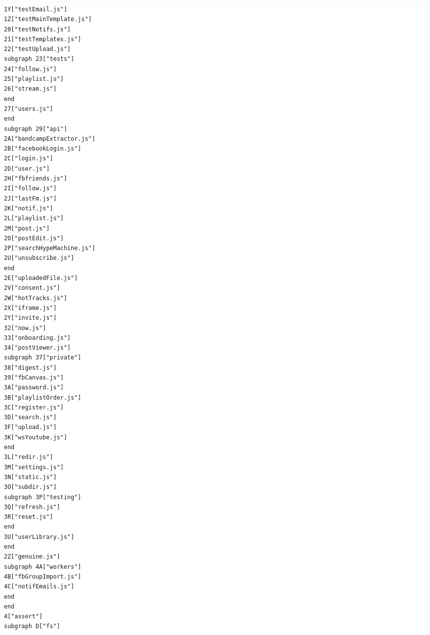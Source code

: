 ```mermaid
1Y["testEmail.js"]
1Z["testMainTemplate.js"]
20["testNotifs.js"]
21["testTemplates.js"]
22["testUpload.js"]
subgraph 23["tests"]
24["follow.js"]
25["playlist.js"]
26["stream.js"]
end
27["users.js"]
end
subgraph 29["api"]
2A["bandcampExtractor.js"]
2B["facebookLogin.js"]
2C["login.js"]
2D["user.js"]
2H["fbfriends.js"]
2I["follow.js"]
2J["lastFm.js"]
2K["notif.js"]
2L["playlist.js"]
2M["post.js"]
2O["postEdit.js"]
2P["searchHypeMachine.js"]
2U["unsubscribe.js"]
end
2E["uploadedFile.js"]
2V["consent.js"]
2W["hotTracks.js"]
2X["iframe.js"]
2Y["invite.js"]
32["now.js"]
33["onboarding.js"]
34["postViewer.js"]
subgraph 37["private"]
38["digest.js"]
39["fbCanvas.js"]
3A["password.js"]
3B["playlistOrder.js"]
3C["register.js"]
3D["search.js"]
3F["upload.js"]
3K["wsYoutube.js"]
end
3L["redir.js"]
3M["settings.js"]
3N["static.js"]
3O["subdir.js"]
subgraph 3P["testing"]
3Q["refresh.js"]
3R["reset.js"]
end
3U["userLibrary.js"]
end
2Z["genuine.js"]
subgraph 4A["workers"]
4B["fbGroupImport.js"]
4C["notifEmails.js"]
end
end
4["assert"]
subgraph D["fs"]
```